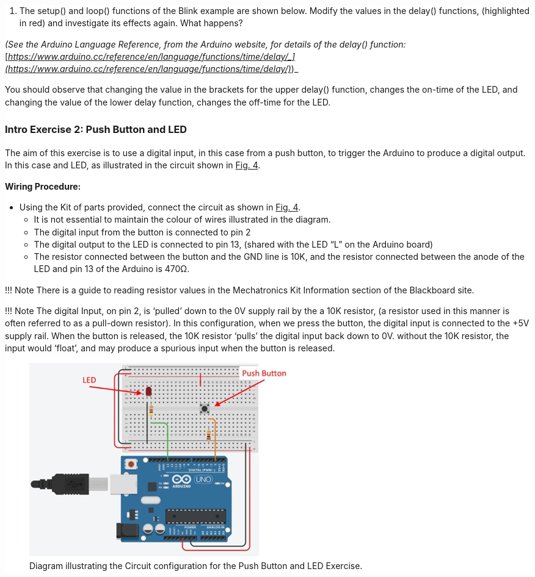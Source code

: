 1. The setup() and loop() functions of the Blink example are shown below. Modify the values in the delay() functions, (highlighted in red) and investigate its effects again. What happens?

_(See the Arduino Language Reference, from the Arduino website, for details of the delay() function:_ <debugHL>[_https://www.arduino.cc/reference/en/language/functions/time/delay/_](https://www.arduino.cc/reference/en/language/functions/time/delay/)</debugHL>_)_


You should observe that changing the value in the brackets for the upper delay() function, changes the on-time of the LED, and changing the value of the lower delay function, changes the off-time for the LED.

### Intro Exercise 2: Push Button and LED

The aim of this exercise is to use a digital input, in this case from a push button, to trigger the Arduino to produce a digital output. In this case and LED, as illustrated in the circuit shown in <debugHL>[Fig. 4](#ledButton)</debugHL>.

**Wiring Procedure:**

* Using the Kit of parts provided, connect the circuit as shown in <debugHL>[Fig. 4](#ledButton)</debugHL>.
    - It is not essential to maintain the colour of wires illustrated in the diagram.
    - The digital input from the button is connected to pin 2
    - The digital output to the LED is connected to pin 13, (shared with the LED “L” on the Arduino board)
    - The resistor connected between the button and the GND line is 10K, and the resistor connected between the anode of the LED and pin 13 of the Arduino is 470Ω.

!!! Note
    There is a guide to reading resistor values in the Mechatronics Kit Information section of the Blackboard site.

!!! Note
    The digital Input, on pin 2, is ‘pulled’ down to the 0V supply rail by the a 10K resistor, (a resistor used in this manner is often referred to as a pull-down resistor). In this configuration, when we press the button, the digital input is connected to the +5V supply rail. When the button is released, the 10K resistor ‘pulls’ the digital input back down to 0V. without the 10K resistor, the input would ‘float’, and may produce a spurious input when the button is released.

<figure>
  <a name="ledButton"></a>
  <img src="/images/ledButton.png" alt="Diagram illustrating the Circuit configuration for the Push Button and LED Exercise.">
  <figcaption>Diagram illustrating the Circuit configuration for the Push Button and LED Exercise.</figcaption>
</figure> 
